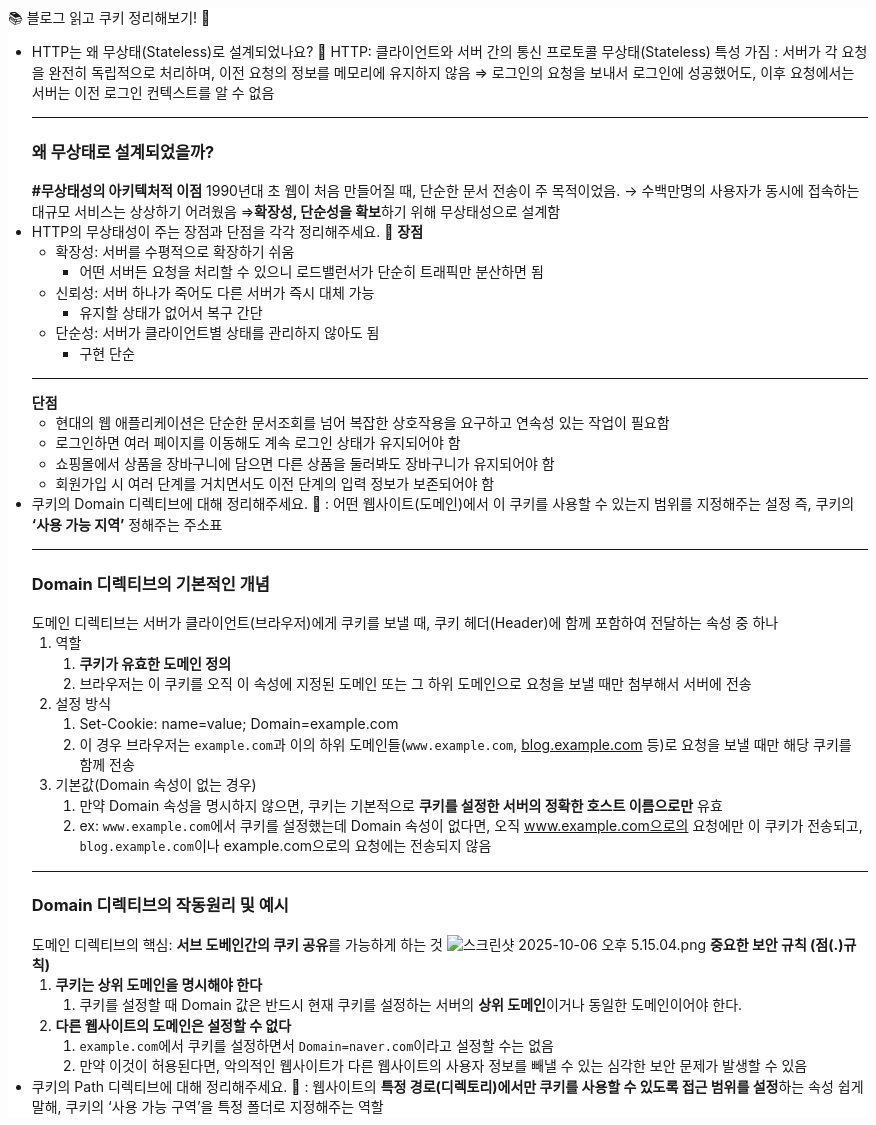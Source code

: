📚 블로그 읽고 쿠키 정리해보기! 🍠

- HTTP는 왜 무상태(Stateless)로 설계되었나요? 🍠
  HTTP: 클라이언트와 서버 간의 통신 프로토콜
  무상태(Stateless) 특성 가짐
  : 서버가 각 요청을 완전히 독립적으로 처리하며, 이전 요청의 정보를 메모리에 유지하지 않음
  ⇒ 로그인의 요청을 보내서 로그인에 성공했어도, 이후 요청에서는 서버는 이전 로그인 컨텍스트를 알 수 없음
  ***
  ### 왜 무상태로 설계되었을까?
  **#무상태성의 아키텍처적 이점**
  1990년대 초 웹이 처음 만들어질 때, 단순한 문서 전송이 주 목적이었음. → 수백만명의 사용자가 동시에 접속하는 대규모 서비스는 상상하기 어려웠음
  ⇒**확장성, 단순성을 확보**하기 위해 무상태성으로 설계함
- HTTP의 무상태성이 주는 장점과 단점을 각각 정리해주세요. 🍠
  **장점**
  - 확장성: 서버를 수평적으로 확장하기 쉬움
    - 어떤 서버든 요청을 처리할 수 있으니 로드밸런서가 단순히 트래픽만 분산하면 됨
  - 신뢰성: 서버 하나가 죽어도 다른 서버가 즉시 대체 가능
    - 유지할 상태가 없어서 복구 간단
  - 단순성: 서버가 클라이언트별 상태를 관리하지 않아도 됨
    - 구현 단순
  ***
  **단점**
  - 현대의 웹 애플리케이션은 단순한 문서조회를 넘어 복잡한 상호작용을 요구하고 연속성 있는 작업이 필요함
  - 로그인하면 여러 페이지를 이동해도 계속 로그인 상태가 유지되어야 함
  - 쇼핑몰에서 상품을 장바구니에 담으면 다른 상품을 둘러봐도 장바구니가 유지되어야 함
  - 회원가입 시 여러 단계를 거치면서도 이전 단계의 입력 정보가 보존되어야 함
- 쿠키의 Domain 디렉티브에 대해 정리해주세요. 🍠
  : 어떤 웹사이트(도메인)에서 이 쿠키를 사용할 수 있는지 범위를 지정해주는 설정
  즉, 쿠키의 **‘사용 가능 지역’** 정해주는 주소표
  ***
  ### Domain 디렉티브의 기본적인 개념
  도메인 디렉티브는 서버가 클라이언트(브라우저)에게 쿠키를 보낼 때, 쿠키 헤더(Header)에 함께 포함하여 전달하는 속성 중 하나
  1. 역할
     1. **쿠키가 유효한 도메인 정의**
     2. 브라우저는 이 쿠키를 오직 이 속성에 지정된 도메인 또는 그 하위 도메인으로 요청을 보낼 때만 첨부해서 서버에 전송
  2. 설정 방식
     1. Set-Cookie: name=value; Domain=example.com
     2. 이 경우 브라우저는 `example.com`과 이의 하위 도메인들(`www.example.com`, [blog.example.com](http://blog.example.com) 등)로 요청을 보낼 때만 해당 쿠키를 함께 전송
  3. 기본값(Domain 속성이 없는 경우)
     1. 만약 Domain 속성을 명시하지 않으면, 쿠키는 기본적으로 **쿠키를 설정한 서버의 정확한 호스트 이름으로만** 유효
     2. ex: `www.example.com`에서 쿠키를 설정했는데 Domain 속성이 없다면, 오직 www.example.com으로의 요청에만 이 쿠키가 전송되고, `blog.example.com`이나 example.com으로의 요청에는 전송되지 않음
  ***
  ### Domain 디렉티브의 작동원리 및 예시
  도메인 디렉티브의 핵심: **서브 도베인간의 쿠키 공유**를 가능하게 하는 것
  ![스크린샷 2025-10-06 오후 5.15.04.png](attachment:9fe089a7-56db-4770-bf68-9d2c80bf11ce:스크린샷_2025-10-06_오후_5.15.04.png)
  **중요한 보안 규칙 (점(.)규칙)**
  1. **쿠키는 상위 도메인을 명시해야 한다**
     1. 쿠키를 설정할 때 Domain 값은 반드시 현재 쿠키를 설정하는 서버의 **상위 도메인**이거나 동일한 도메인이어야 한다.
  2. **다른 웹사이트의 도메인은 설정할 수 없다**
     1. `example.com`에서 쿠키를 설정하면서 `Domain=naver.com`이라고 설정할 수는 없음
     2. 만약 이것이 허용된다면, 악의적인 웹사이트가 다른 웹사이트의 사용자 정보를 빼낼 수 있는 심각한 보안 문제가 발생할 수 있음
- 쿠키의 Path 디렉티브에 대해 정리해주세요. 🍠
  : 웹사이트의 **특정 경로(디렉토리)에서만 쿠키를 사용할 수 있도록 접근 범위를 설정**하는 속성
  쉽게 말해, 쿠키의 ‘사용 가능 구역’을 특정 폴더로 지정해주는 역할
